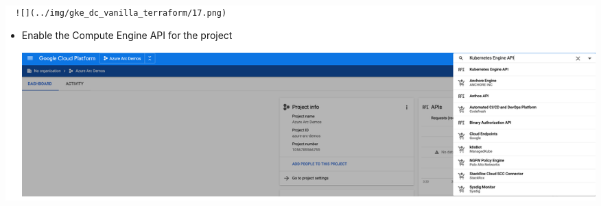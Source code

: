       ![](../img/gke_dc_vanilla_terraform/17.png)

  * Enable the Compute Engine API for the project

      ![](../img/gke_dc_vanilla_terraform/18.png)
